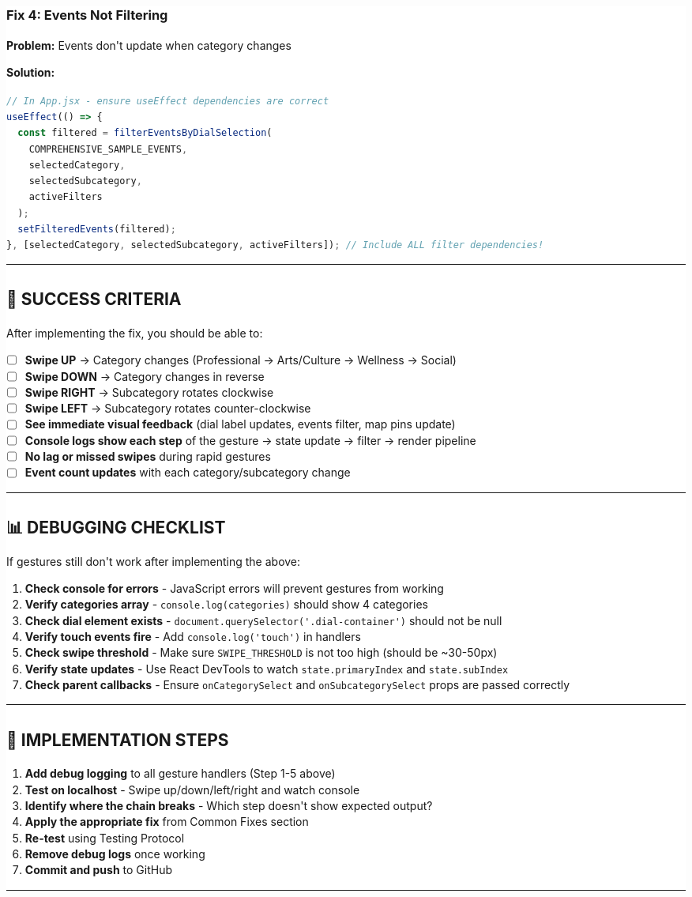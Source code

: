 ### **Fix 4: Events Not Filtering**

**Problem:** Events don't update when category changes

**Solution:**
```javascript
// In App.jsx - ensure useEffect dependencies are correct
useEffect(() => {
  const filtered = filterEventsByDialSelection(
    COMPREHENSIVE_SAMPLE_EVENTS,
    selectedCategory,
    selectedSubcategory,
    activeFilters
  );
  setFilteredEvents(filtered);
}, [selectedCategory, selectedSubcategory, activeFilters]); // Include ALL filter dependencies!
```

---

## 🎯 SUCCESS CRITERIA

After implementing the fix, you should be able to:

- [ ] **Swipe UP** → Category changes (Professional → Arts/Culture → Wellness → Social)
- [ ] **Swipe DOWN** → Category changes in reverse
- [ ] **Swipe RIGHT** → Subcategory rotates clockwise
- [ ] **Swipe LEFT** → Subcategory rotates counter-clockwise
- [ ] **See immediate visual feedback** (dial label updates, events filter, map pins update)
- [ ] **Console logs show each step** of the gesture → state update → filter → render pipeline
- [ ] **No lag or missed swipes** during rapid gestures
- [ ] **Event count updates** with each category/subcategory change

---

## 📊 DEBUGGING CHECKLIST

If gestures still don't work after implementing the above:

1. **Check console for errors** - JavaScript errors will prevent gestures from working
2. **Verify categories array** - `console.log(categories)` should show 4 categories
3. **Check dial element exists** - `document.querySelector('.dial-container')` should not be null
4. **Verify touch events fire** - Add `console.log('touch')` in handlers
5. **Check swipe threshold** - Make sure `SWIPE_THRESHOLD` is not too high (should be ~30-50px)
6. **Verify state updates** - Use React DevTools to watch `state.primaryIndex` and `state.subIndex`
7. **Check parent callbacks** - Ensure `onCategorySelect` and `onSubcategorySelect` props are passed correctly

---

## 🚀 IMPLEMENTATION STEPS

1. **Add debug logging** to all gesture handlers (Step 1-5 above)
2. **Test on localhost** - Swipe up/down/left/right and watch console
3. **Identify where the chain breaks** - Which step doesn't show expected output?
4. **Apply the appropriate fix** from Common Fixes section
5. **Re-test** using Testing Protocol
6. **Remove debug logs** once working
7. **Commit and push** to GitHub

---